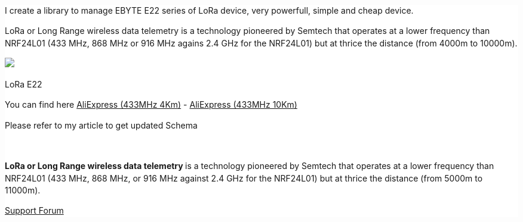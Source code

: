 I create a library to manage EBYTE E22 series of LoRa device, very powerfull, simple and cheap device.

LoRa or Long Range wireless data telemetry is a technology pioneered by Semtech that operates at a lower frequency than NRF24L01 (433 MHz, 868 MHz or 916 MHz agains 2.4 GHz for the NRF24L01) but at thrice the distance (from 4000m to 10000m).

![](https://www.mischianti.org/wp-content/uploads/2020/08/Ebyte-LoRa-E22-device-for-Arduino-esp32-or-esp8266-3-devices-module-SMD-768x439.jpg)

LoRa E22

<p>You can find here <a href="https://s.click.aliexpress.com/e/_dSqbrK5" target="_blank">AliExpress (433MHz 4Km)</a> - <a href="https://s.click.aliexpress.com/e/_dTTkQtn" target="_blank">AliExpress (433MHz 10Km)</a></p>

Please refer to my article to get updated Schema


<div class="amp-wp-article-content">
		<br>
<p><strong><strong>LoRa or Long Range wireless data telemetry</strong> </strong>is a technology pioneered by Semtech that operates at a lower frequency than NRF24L01 (433 MHz, 868 MHz, or 916 MHz against 2.4 GHz for the NRF24L01) but at thrice the distance (from 5000m to 11000m).  </p>


      

<div class="mischianti-forum-button-container">
  	<a class="mischianti-forum-button" href="https://www.mischianti.org/forums/forum/mischiantis-libraries/ebyte-lora-e220-uart-devices-llcc68/" target="_blank">Support Forum</a>
</div>


